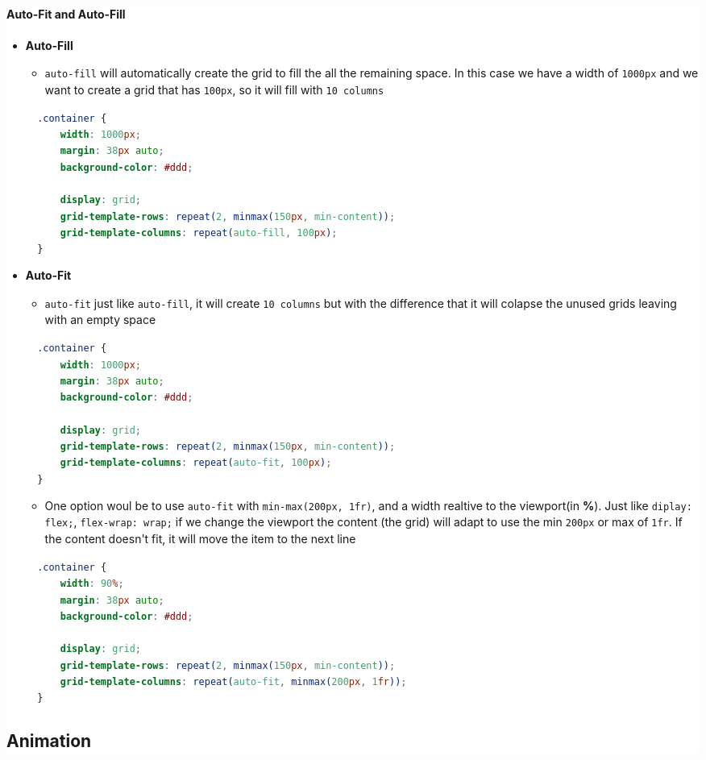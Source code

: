 <h4 id='autofitautofill'>Auto-Fit and Auto-Fill</h4>

-   **Auto-Fill**

    -   `auto-fill` will automatically create the grid to fill the all the remaining space. In this case we have a width of `1000px` and we want to create a grid that has `100px`, so it will fill with `10 columns`

    ```CSS
      .container {
          width: 1000px;
          margin: 38px auto;
          background-color: #ddd;

          display: grid;
          grid-template-rows: repeat(2, minmax(150px, min-content));
          grid-template-columns: repeat(auto-fill, 100px);
      }
    ```

-   **Auto-Fit**

    -   `auto-fit` just like `auto-fill`, it will create `10 columns` but with the difference that it will colapse the unused grids leaving with an empty space

    ```CSS
      .container {
          width: 1000px;
          margin: 38px auto;
          background-color: #ddd;

          display: grid;
          grid-template-rows: repeat(2, minmax(150px, min-content));
          grid-template-columns: repeat(auto-fit, 100px);
      }
    ```

    -   One option woul be to use `auto-fit` with `min-max(200px, 1fr)`, and a width realtive to the viewport(in **%**). Just like `diplay: flex;`, `flex-wrap: wrap;` if we change the viewport the content (the grid) will adapt to use the min `200px` or max of `1fr`. If the content doesn't fit, it will move the item to the next line

    ```CSS
      .container {
          width: 90%;
          margin: 38px auto;
          background-color: #ddd;

          display: grid;
          grid-template-rows: repeat(2, minmax(150px, min-content));
          grid-template-columns: repeat(auto-fit, minmax(200px, 1fr));
      }
    ```


<h2 id='animation'>Animation</h2>
